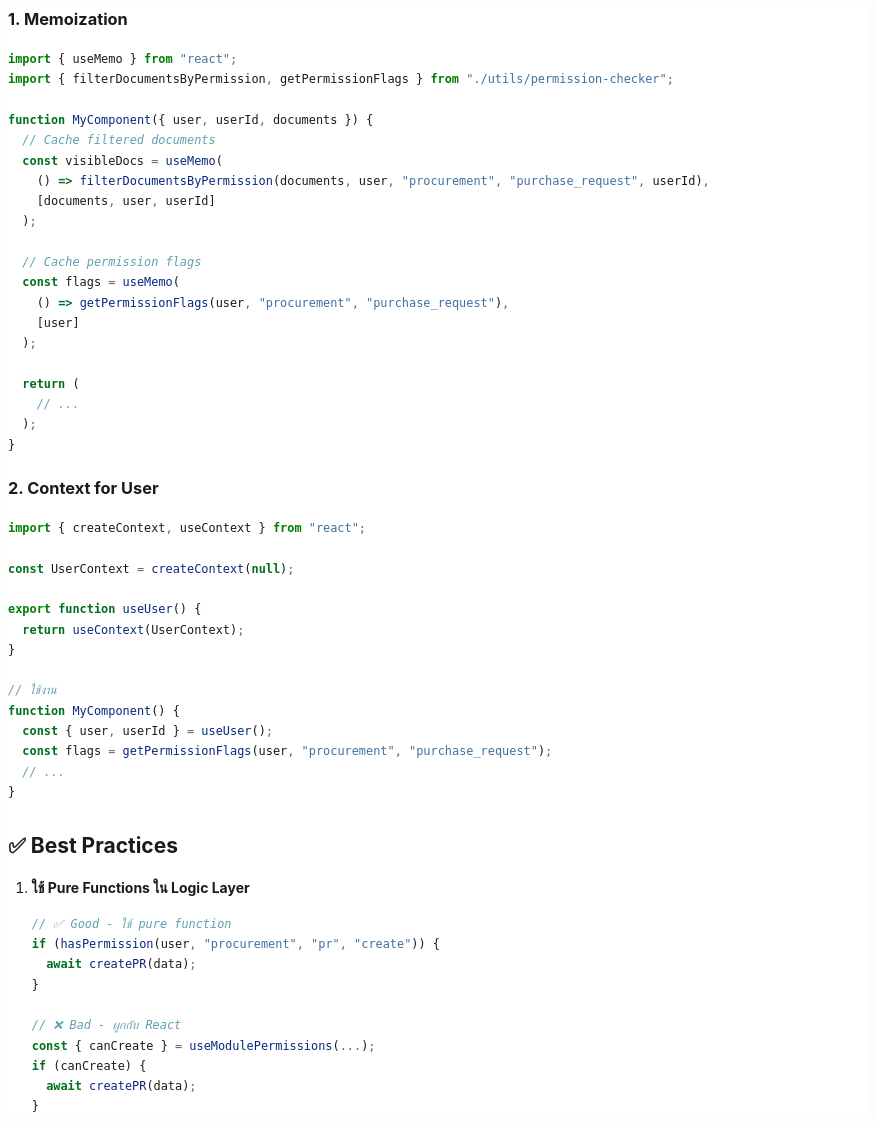 ### 1. Memoization

```typescript
import { useMemo } from "react";
import { filterDocumentsByPermission, getPermissionFlags } from "./utils/permission-checker";

function MyComponent({ user, userId, documents }) {
  // Cache filtered documents
  const visibleDocs = useMemo(
    () => filterDocumentsByPermission(documents, user, "procurement", "purchase_request", userId),
    [documents, user, userId]
  );

  // Cache permission flags
  const flags = useMemo(
    () => getPermissionFlags(user, "procurement", "purchase_request"),
    [user]
  );

  return (
    // ...
  );
}
```

### 2. Context for User

```typescript
import { createContext, useContext } from "react";

const UserContext = createContext(null);

export function useUser() {
  return useContext(UserContext);
}

// ใช้งาน
function MyComponent() {
  const { user, userId } = useUser();
  const flags = getPermissionFlags(user, "procurement", "purchase_request");
  // ...
}
```

## ✅ Best Practices

1. **ใช้ Pure Functions ใน Logic Layer**
   ```typescript
   // ✅ Good - ใช้ pure function
   if (hasPermission(user, "procurement", "pr", "create")) {
     await createPR(data);
   }

   // ❌ Bad - ผูกกับ React
   const { canCreate } = useModulePermissions(...);
   if (canCreate) {
     await createPR(data);
   }
   ```
